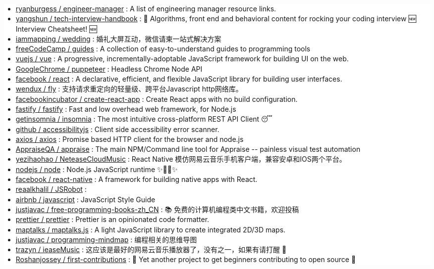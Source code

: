 - [ryanburgess / engineer-manager](https://github.com/ryanburgess/engineer-manager) : A list of engineering manager resource links.
- [yangshun / tech-interview-handbook](https://github.com/yangshun/tech-interview-handbook) : 💯 Algorithms, front end and behavioral content for rocking your coding interview 🆕 Interview Cheatsheet! 🆕
- [iammapping / wedding](https://github.com/iammapping/wedding) : 婚礼大屏互动，微信请柬一站式解决方案
- [freeCodeCamp / guides](https://github.com/freeCodeCamp/guides) : A collection of easy-to-understand guides to programming tools
- [vuejs / vue](https://github.com/vuejs/vue) : A progressive, incrementally-adoptable JavaScript framework for building UI on the web.
- [GoogleChrome / puppeteer](https://github.com/GoogleChrome/puppeteer) : Headless Chrome Node API
- [facebook / react](https://github.com/facebook/react) : A declarative, efficient, and flexible JavaScript library for building user interfaces.
- [wendux / fly](https://github.com/wendux/fly) : 支持请求重定向的轻量级、跨平台Javascript http网络库。
- [facebookincubator / create-react-app](https://github.com/facebookincubator/create-react-app) : Create React apps with no build configuration.
- [fastify / fastify](https://github.com/fastify/fastify) : Fast and low overhead web framework, for Node.js
- [getinsomnia / insomnia](https://github.com/getinsomnia/insomnia) : The most intuitive cross-platform REST API Client 😴
- [github / accessibilityjs](https://github.com/github/accessibilityjs) : Client side accessibility error scanner.
- [axios / axios](https://github.com/axios/axios) : Promise based HTTP client for the browser and node.js
- [AppraiseQA / appraise](https://github.com/AppraiseQA/appraise) : The main NPM/Command line tool for Appraise -- painless visual test automation
- [yezihaohao / NeteaseCloudMusic](https://github.com/yezihaohao/NeteaseCloudMusic) : React Native 模仿网易云音乐手机客户端，兼容安卓和IOS两个平台。
- [nodejs / node](https://github.com/nodejs/node) : Node.js JavaScript runtime ✨🐢🚀✨
- [facebook / react-native](https://github.com/facebook/react-native) : A framework for building native apps with React.
- [reaalkhalil / JSRobot](https://github.com/reaalkhalil/JSRobot) : 
- [airbnb / javascript](https://github.com/airbnb/javascript) : JavaScript Style Guide
- [justjavac / free-programming-books-zh_CN](https://github.com/justjavac/free-programming-books-zh_CN) : 📚 免费的计算机编程类中文书籍，欢迎投稿
- [prettier / prettier](https://github.com/prettier/prettier) : Prettier is an opinionated code formatter.
- [maptalks / maptalks.js](https://github.com/maptalks/maptalks.js) : A light JavaScript library to create integrated 2D/3D maps.
- [justjavac / programming-mindmap](https://github.com/justjavac/programming-mindmap) : 编程相关的思维导图
- [trazyn / ieaseMusic](https://github.com/trazyn/ieaseMusic) : 这应该是最好的网易云音乐播放器了，没有之一，如果有请打醒 🤘
- [Roshanjossey / first-contributions](https://github.com/Roshanjossey/first-contributions) : 🚀 Yet another project to get beginners contributing to open source 🔰